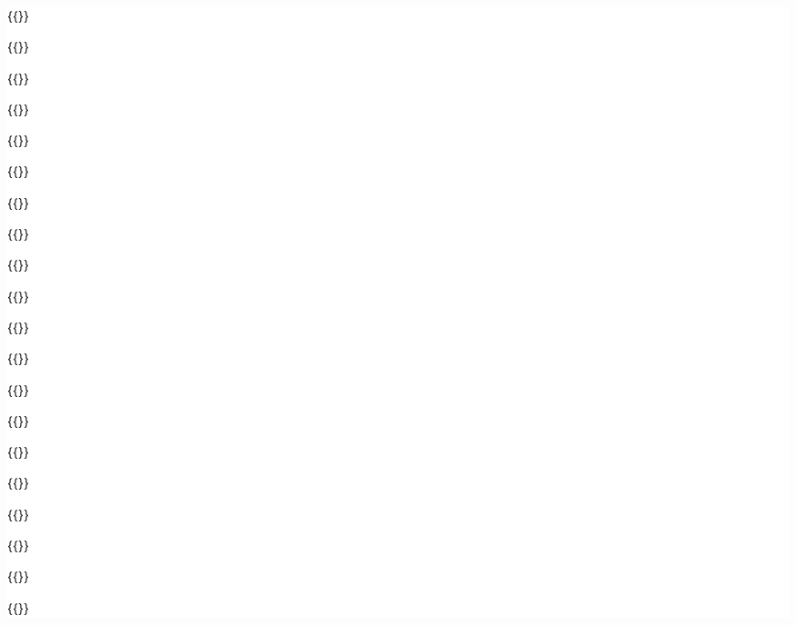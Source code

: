 {{<matomeQuote body="誰かが意見をまとめたり、まとめる意思があるかは、その意見をどれだけ真剣に受けるかの指標になる。バラつきが少ない真剣な意見に時間を使えてるよ。" userName="alphazard" createdAt="2025-02-09T19:36:36" color="">}}

{{<matomeQuote body="2007年から2013年まで個人ブログやってたんだけど、いくつかの記事は10万以上のビューを集めたりした。そこから少しだけ収入も得られたし、情報を共有する面白い経験だった。最近また新しいブログを作る予定だけど、今度は自分が興味あることを記録するつもり。" userName="ProllyInfamous" createdAt="2025-02-10T05:25:07" color="#ff5733">}}

{{<matomeQuote body="いくつかの記事は100K以上のビューがあったけど、1M超えたのは確かだね。それに関しては評価されてもいいと思う。" userName="7bit" createdAt="2025-02-10T09:14:48" color="">}}

{{<matomeQuote body="確かにそうだね、俺も結局はただの’誰も知らない人’だけど、たまにバイラルヒットはあるよ。" userName="ProllyInfamous" createdAt="2025-02-10T19:27:29" color="">}}

{{<matomeQuote body="ブログの重要性については色々聞くけど、信頼性についての話は初めて聞いたよ。本当にありがとう。" userName="begueradj" createdAt="2025-02-09T19:08:47" color="#38d3d3">}}

{{<matomeQuote body="結局は自己マーケティングだよね。目新しくはないと思う。" userName="afterburner" createdAt="2025-02-09T19:18:27" color="">}}

{{<matomeQuote body="それを安易に考えるのは違うと思うな。仕事に関わることはマーケティングが多いし、特に自分のことを知られてないと危険だよ。" userName="ghaff" createdAt="2025-02-09T19:52:40" color="">}}

{{<matomeQuote body="それもそうだね。怠けたマネージャーがいるときは特に自己マーケティングが大事だと思う。" userName="afterburner" createdAt="2025-02-09T20:44:07" color="">}}

{{<matomeQuote body="良いマネージャーがいても、最終的には自分のキャリアや評判は自分で守るべきだよね。" userName="ghaff" createdAt="2025-02-09T21:15:12" color="">}}

{{<matomeQuote body="やっぱり高い努力が必要な自己マーケティングだね。頑張ってるって証明できるのは大事だと思う。" userName="bawolff" createdAt="2025-02-09T20:11:22" color="#ff33a1">}}

{{<matomeQuote body="自己マーケティングを匂わせると、俺の中での信頼性が下がるな。" userName="layer8" createdAt="2025-02-09T22:00:38" color="">}}

{{<matomeQuote body="企業が自社の製品を宣伝するのはいいけど、個人が自分をマーケティングするのはダメっておかしいよね？" userName="1-2-3-5-8" createdAt="2025-02-10T00:41:26" color="">}}

{{<matomeQuote body="企業も自分のプレゼンが不誠実に見えるとそれはダメだよ。そういうことよ。" userName="layer8" createdAt="2025-02-10T15:02:39" color="">}}

{{<matomeQuote body="いいものなら、臭いなんてしないよな。" userName="halfcat" createdAt="2025-02-09T23:37:01" color="">}}

{{<matomeQuote body="あれは言い回しとして無意味だよね。" userName="layer8" createdAt="2025-02-10T15:05:09" color="">}}

{{<matomeQuote body="マーケティングに'ただ'なんて言葉はない。個人でも企業でも。" userName="iainctduncan" createdAt="2025-02-10T02:37:50" color="">}}

{{<matomeQuote body="最近、こんな感じを強く感じてる。ブログを始めたのは楽しんだ仕事の解決策を共有するためなんだ。ついにその記事を公にできて、インタビューの時にブログを読まれて質問されて、労力が報われた気がしたよ。これが就職の一因になったと思う。" userName="Agentlien" createdAt="2025-02-10T12:11:24" color="">}}

{{<matomeQuote body="ほとんどの'無料'オンライン資源には疑いを持ってる。自身を権威として認識させたいなら、著者中心の内容になっちゃうんだよね。学術の書き方にも似た現象がある。" userName="gustavopezzi" createdAt="2025-02-10T14:31:00" color="">}}

{{<matomeQuote body="他人に教えるつもりで書くことが、単に自慢するより効果的に信頼を築く方法なんだ。Andrej Karpathyの評判はそのためだよ。" userName="simonw" createdAt="2025-02-10T19:51:09" color="#785bff">}}

{{<matomeQuote body="学術論文は著者の仕事を専門家に示すものだよ。一般の学び手がそれを学びの主軸にするのは違う。" userName="parodysbird" createdAt="2025-02-10T15:18:13" color="">}}
